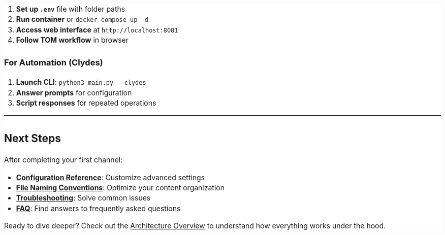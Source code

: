 1. **Set up `.env`** file with folder paths
2. **Run container** or `docker compose up -d`
3. **Access web interface** at `http://localhost:8081`
4. **Follow TOM workflow** in browser

### For Automation (Clydes)

1. **Launch CLI**: `python3 main.py --clydes`
2. **Answer prompts** for configuration
3. **Script responses** for repeated operations

---

## Next Steps

After completing your first channel:

- **[Configuration Reference](Configuration-Reference.md)**: Customize advanced settings
- **[File Naming Conventions](File-Naming-Conventions.md)**: Optimize your content organization  
- **[Troubleshooting](Troubleshooting.md)**: Solve common issues
- **[FAQ](FAQ.md)**: Find answers to frequently asked questions

Ready to dive deeper? Check out the [Architecture Overview](Architecture-Overview.md) to understand how everything works under the hood.
